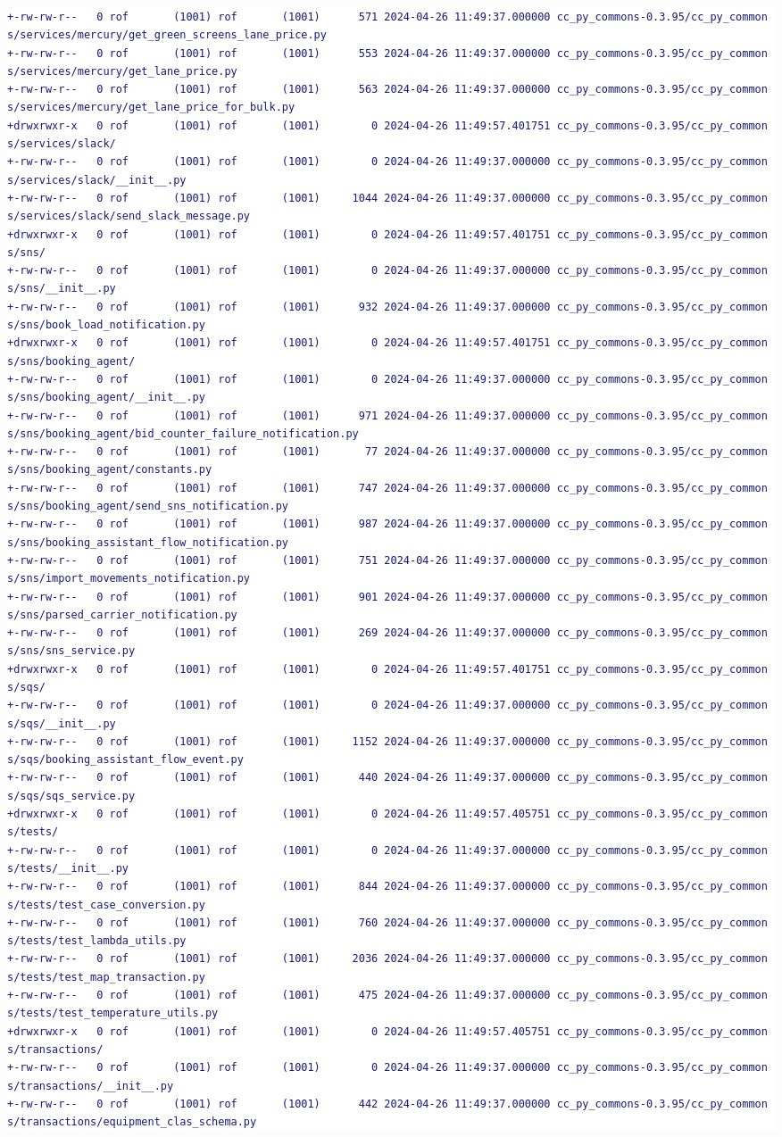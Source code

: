 ```diff
+-rw-rw-r--   0 rof       (1001) rof       (1001)      571 2024-04-26 11:49:37.000000 cc_py_commons-0.3.95/cc_py_commons/services/mercury/get_green_screens_lane_price.py
+-rw-rw-r--   0 rof       (1001) rof       (1001)      553 2024-04-26 11:49:37.000000 cc_py_commons-0.3.95/cc_py_commons/services/mercury/get_lane_price.py
+-rw-rw-r--   0 rof       (1001) rof       (1001)      563 2024-04-26 11:49:37.000000 cc_py_commons-0.3.95/cc_py_commons/services/mercury/get_lane_price_for_bulk.py
+drwxrwxr-x   0 rof       (1001) rof       (1001)        0 2024-04-26 11:49:57.401751 cc_py_commons-0.3.95/cc_py_commons/services/slack/
+-rw-rw-r--   0 rof       (1001) rof       (1001)        0 2024-04-26 11:49:37.000000 cc_py_commons-0.3.95/cc_py_commons/services/slack/__init__.py
+-rw-rw-r--   0 rof       (1001) rof       (1001)     1044 2024-04-26 11:49:37.000000 cc_py_commons-0.3.95/cc_py_commons/services/slack/send_slack_message.py
+drwxrwxr-x   0 rof       (1001) rof       (1001)        0 2024-04-26 11:49:57.401751 cc_py_commons-0.3.95/cc_py_commons/sns/
+-rw-rw-r--   0 rof       (1001) rof       (1001)        0 2024-04-26 11:49:37.000000 cc_py_commons-0.3.95/cc_py_commons/sns/__init__.py
+-rw-rw-r--   0 rof       (1001) rof       (1001)      932 2024-04-26 11:49:37.000000 cc_py_commons-0.3.95/cc_py_commons/sns/book_load_notification.py
+drwxrwxr-x   0 rof       (1001) rof       (1001)        0 2024-04-26 11:49:57.401751 cc_py_commons-0.3.95/cc_py_commons/sns/booking_agent/
+-rw-rw-r--   0 rof       (1001) rof       (1001)        0 2024-04-26 11:49:37.000000 cc_py_commons-0.3.95/cc_py_commons/sns/booking_agent/__init__.py
+-rw-rw-r--   0 rof       (1001) rof       (1001)      971 2024-04-26 11:49:37.000000 cc_py_commons-0.3.95/cc_py_commons/sns/booking_agent/bid_counter_failure_notification.py
+-rw-rw-r--   0 rof       (1001) rof       (1001)       77 2024-04-26 11:49:37.000000 cc_py_commons-0.3.95/cc_py_commons/sns/booking_agent/constants.py
+-rw-rw-r--   0 rof       (1001) rof       (1001)      747 2024-04-26 11:49:37.000000 cc_py_commons-0.3.95/cc_py_commons/sns/booking_agent/send_sns_notification.py
+-rw-rw-r--   0 rof       (1001) rof       (1001)      987 2024-04-26 11:49:37.000000 cc_py_commons-0.3.95/cc_py_commons/sns/booking_assistant_flow_notification.py
+-rw-rw-r--   0 rof       (1001) rof       (1001)      751 2024-04-26 11:49:37.000000 cc_py_commons-0.3.95/cc_py_commons/sns/import_movements_notification.py
+-rw-rw-r--   0 rof       (1001) rof       (1001)      901 2024-04-26 11:49:37.000000 cc_py_commons-0.3.95/cc_py_commons/sns/parsed_carrier_notification.py
+-rw-rw-r--   0 rof       (1001) rof       (1001)      269 2024-04-26 11:49:37.000000 cc_py_commons-0.3.95/cc_py_commons/sns/sns_service.py
+drwxrwxr-x   0 rof       (1001) rof       (1001)        0 2024-04-26 11:49:57.401751 cc_py_commons-0.3.95/cc_py_commons/sqs/
+-rw-rw-r--   0 rof       (1001) rof       (1001)        0 2024-04-26 11:49:37.000000 cc_py_commons-0.3.95/cc_py_commons/sqs/__init__.py
+-rw-rw-r--   0 rof       (1001) rof       (1001)     1152 2024-04-26 11:49:37.000000 cc_py_commons-0.3.95/cc_py_commons/sqs/booking_assistant_flow_event.py
+-rw-rw-r--   0 rof       (1001) rof       (1001)      440 2024-04-26 11:49:37.000000 cc_py_commons-0.3.95/cc_py_commons/sqs/sqs_service.py
+drwxrwxr-x   0 rof       (1001) rof       (1001)        0 2024-04-26 11:49:57.405751 cc_py_commons-0.3.95/cc_py_commons/tests/
+-rw-rw-r--   0 rof       (1001) rof       (1001)        0 2024-04-26 11:49:37.000000 cc_py_commons-0.3.95/cc_py_commons/tests/__init__.py
+-rw-rw-r--   0 rof       (1001) rof       (1001)      844 2024-04-26 11:49:37.000000 cc_py_commons-0.3.95/cc_py_commons/tests/test_case_conversion.py
+-rw-rw-r--   0 rof       (1001) rof       (1001)      760 2024-04-26 11:49:37.000000 cc_py_commons-0.3.95/cc_py_commons/tests/test_lambda_utils.py
+-rw-rw-r--   0 rof       (1001) rof       (1001)     2036 2024-04-26 11:49:37.000000 cc_py_commons-0.3.95/cc_py_commons/tests/test_map_transaction.py
+-rw-rw-r--   0 rof       (1001) rof       (1001)      475 2024-04-26 11:49:37.000000 cc_py_commons-0.3.95/cc_py_commons/tests/test_temperature_utils.py
+drwxrwxr-x   0 rof       (1001) rof       (1001)        0 2024-04-26 11:49:57.405751 cc_py_commons-0.3.95/cc_py_commons/transactions/
+-rw-rw-r--   0 rof       (1001) rof       (1001)        0 2024-04-26 11:49:37.000000 cc_py_commons-0.3.95/cc_py_commons/transactions/__init__.py
+-rw-rw-r--   0 rof       (1001) rof       (1001)      442 2024-04-26 11:49:37.000000 cc_py_commons-0.3.95/cc_py_commons/transactions/equipment_clas_schema.py
```